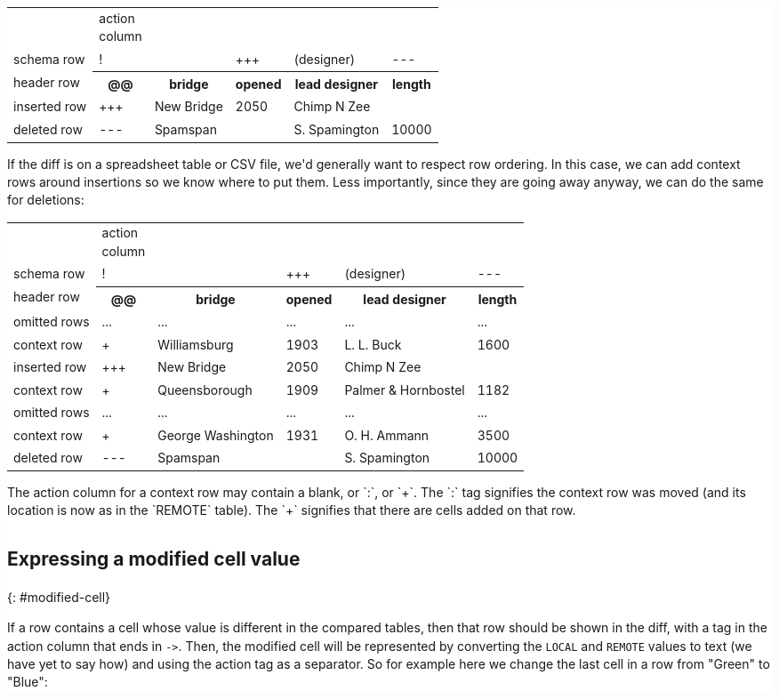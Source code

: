 <div class="highlighter">
<table>
<tr class="desc"><td class="desc"></td><td>action<br />column</td><td colspan="4"></td></tr>
<tr class="spec"><td class="desc">schema row</td><td>!</td><td></td><td class="add">+++</td><td>(designer)</td><td class="remove">---</td></tr>
<tr><td class="desc">header row</td><th>@@</th><th>bridge</th><th class="add">opened</th><th>lead designer</th><th class="remove">length</th></tr>
<tr class="add"><td class="desc">inserted row</td><td>+++</td><td>New Bridge</td><td class="add">2050</td><td>Chimp N Zee</td><td class="remove">&nbsp;&nbsp;&nbsp;</td></tr>
<tr class="remove"><td class="desc">deleted row</td><td>---</td><td>Spamspan</td><td></td><td>S. Spamington</td><td class="remove">10000</td></tr>
</table>
</div>
If the diff is on a spreadsheet table or CSV file, we'd generally want
to respect row ordering. In this case, we can add context rows around
insertions so we know where to put them. Less importantly, since they
are going away anyway, we can do the same for deletions:

<div class="highlighter">
<table>
<tr class="desc"><td class="desc"></td><td>action<br />column</td><td colspan="4"></td></tr>
<tr class="spec"><td class="desc">schema row</td><td>!</td><td></td><td class="add">+++</td><td>(designer)</td><td class="remove">---</td></tr>
<tr><td class="desc">header row</td><th>@@</th><th>bridge</th><th class="add">opened</th><th>lead designer</th><th class="remove">length</th></tr>
<tr><td class="desc">omitted rows</td><td>...</td><td>...</td><td>...</td><td>...</td><td>...</td></tr>
<tr><td class="desc">context row</td><td>+</td><td>Williamsburg</td><td class="add">1903</td><td>L. L. Buck</td><td class="remove">1600</td></tr>
<tr class="add"><td class="desc">inserted row</td><td>+++</td><td>New Bridge</td><td class="add">2050</td><td>Chimp N Zee</td><td class="remove">&nbsp;&nbsp;&nbsp;</td></tr>
<tr><td class="desc">context row</td><td>+</td><td>Queensborough</td><td class="add">1909</td><td>Palmer & Hornbostel</td><td class="remove">1182</td></tr>
<tr><td class="desc">omitted rows</td><td>...</td><td>...</td><td>...</td><td>...</td><td>...</td></tr>
<tr><td class="desc">context row</td><td>+</td><td>George Washington</td><td class="add">1931</td><td>O. H. Ammann</td><td class="remove">3500</td></tr>
<tr class="remove"><td class="desc">deleted row</td><td>---</td><td>Spamspan</td><td></td><td>S. Spamington</td><td class="remove">10000</td></tr>
</table>
</div>
The action column for a context row may contain a blank, or `:`, or `+`.
The `:` tag signifies the context row was moved (and its location is now
as in the `REMOTE` table). The `+` signifies that there are cells added
on that row.

## Expressing a modified cell value
{: #modified-cell}

If a row contains a cell whose value is different in the compared
tables, then that row should be shown in the diff, with a tag in the
action column that ends in `->`. Then, the modified cell will be
represented by converting the `LOCAL` and `REMOTE` values to text (we
have yet to say how) and using the action tag as a separator. So for
example here we change the last cell in a row from "Green" to "Blue":
